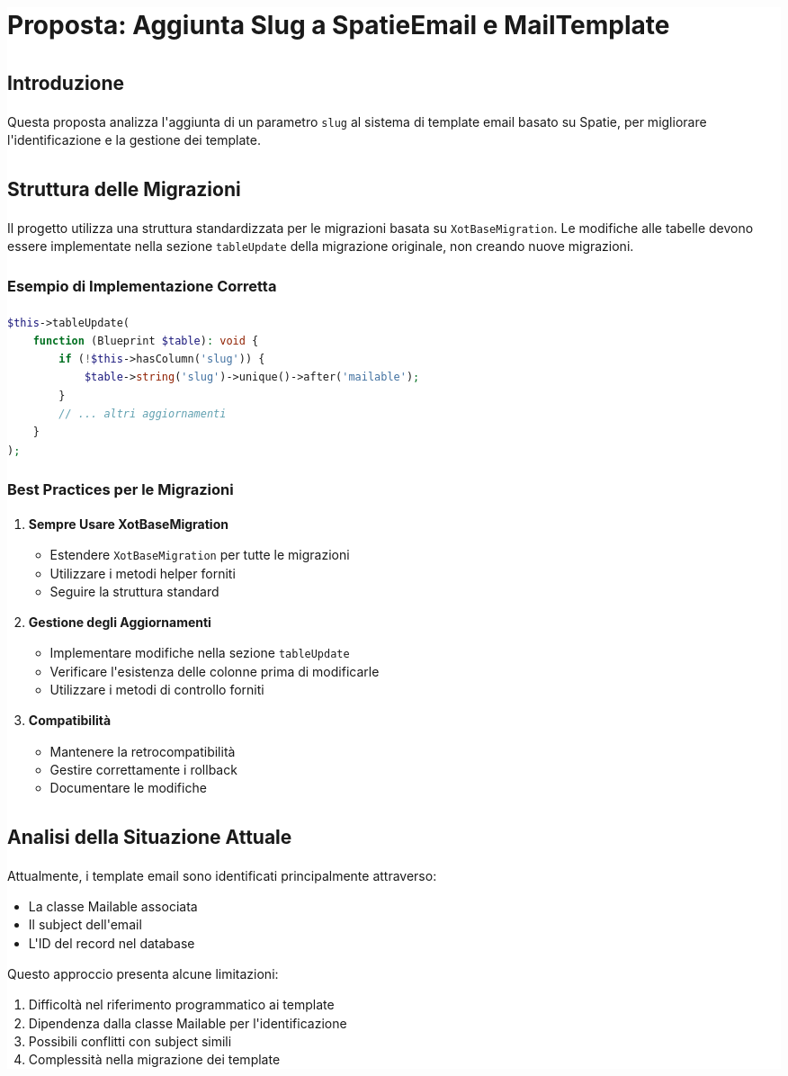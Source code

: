 # Proposta: Aggiunta Slug a SpatieEmail e MailTemplate

## Introduzione

Questa proposta analizza l'aggiunta di un parametro `slug` al sistema di template email basato su Spatie, per migliorare l'identificazione e la gestione dei template.

## Struttura delle Migrazioni

Il progetto utilizza una struttura standardizzata per le migrazioni basata su `XotBaseMigration`. Le modifiche alle tabelle devono essere implementate nella sezione `tableUpdate` della migrazione originale, non creando nuove migrazioni.

### Esempio di Implementazione Corretta

```php
$this->tableUpdate(
    function (Blueprint $table): void {
        if (!$this->hasColumn('slug')) {
            $table->string('slug')->unique()->after('mailable');
        }
        // ... altri aggiornamenti
    }
);
```

### Best Practices per le Migrazioni

1. **Sempre Usare XotBaseMigration**
   - Estendere `XotBaseMigration` per tutte le migrazioni
   - Utilizzare i metodi helper forniti
   - Seguire la struttura standard

2. **Gestione degli Aggiornamenti**
   - Implementare modifiche nella sezione `tableUpdate`
   - Verificare l'esistenza delle colonne prima di modificarle
   - Utilizzare i metodi di controllo forniti

3. **Compatibilità**
   - Mantenere la retrocompatibilità
   - Gestire correttamente i rollback
   - Documentare le modifiche

## Analisi della Situazione Attuale

Attualmente, i template email sono identificati principalmente attraverso:
- La classe Mailable associata
- Il subject dell'email
- L'ID del record nel database

Questo approccio presenta alcune limitazioni:
1. Difficoltà nel riferimento programmatico ai template
2. Dipendenza dalla classe Mailable per l'identificazione
3. Possibili conflitti con subject simili
4. Complessità nella migrazione dei template
